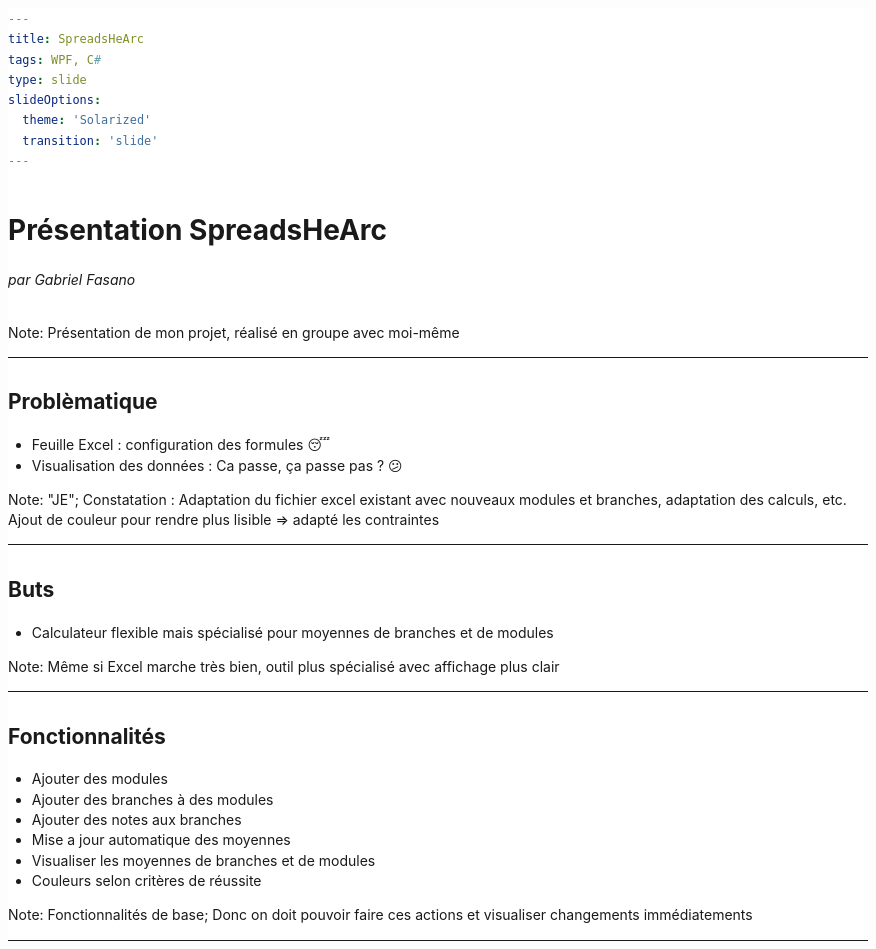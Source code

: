 ```yaml
---
title: SpreadsHeArc
tags: WPF, C#
type: slide 
slideOptions:
  theme: 'Solarized'
  transition: 'slide'   
---
```


# Présentation SpreadsHeArc

###### par Gabriel Fasano

Note: Présentation de mon projet, réalisé en groupe avec moi-même

---

## Problèmatique

- Feuille Excel : configuration des formules :sleeping:
- Visualisation des données : 
Ca passe, ça passe pas ? :confused:

Note: "JE"; Constatation : Adaptation du fichier excel existant avec nouveaux modules et branches, adaptation des calculs, etc.
Ajout de couleur pour rendre plus lisible => adapté les contraintes

---

## Buts

- Calculateur flexible  mais spécialisé pour moyennes de branches et de modules

Note: Même si Excel marche très bien, outil plus spécialisé avec affichage plus clair

---

## Fonctionnalités

- Ajouter des modules
- Ajouter des branches à des modules
- Ajouter des notes aux branches
- Mise a jour automatique des moyennes
- Visualiser les moyennes de branches et de modules
- Couleurs selon critères de réussite

Note: Fonctionnalités de base; 
Donc on doit pouvoir faire ces actions et visualiser changements immédiatements

---
